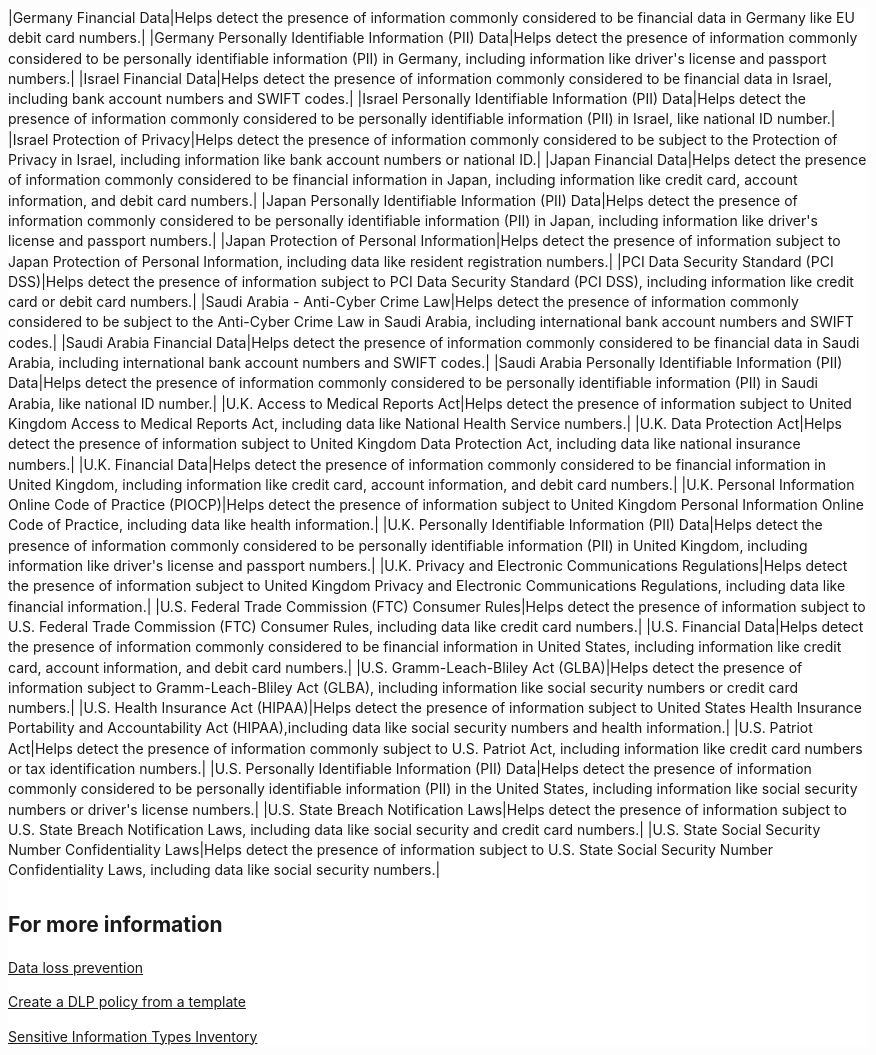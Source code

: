 |Germany Financial Data|Helps detect the presence of information commonly considered to be financial data in Germany like EU debit card numbers.|
|Germany Personally Identifiable Information (PII) Data|Helps detect the presence of information commonly considered to be personally identifiable information (PII) in Germany, including information like driver's license and passport numbers.|
|Israel Financial Data|Helps detect the presence of information commonly considered to be financial data in Israel, including bank account numbers and SWIFT codes.|
|Israel Personally Identifiable Information (PII) Data|Helps detect the presence of information commonly considered to be personally identifiable information (PII) in Israel, like national ID number.|
|Israel Protection of Privacy|Helps detect the presence of information commonly considered to be subject to the Protection of Privacy in Israel, including information like bank account numbers or national ID.|
|Japan Financial Data|Helps detect the presence of information commonly considered to be financial information in Japan, including information like credit card, account information, and debit card numbers.|
|Japan Personally Identifiable Information (PII) Data|Helps detect the presence of information commonly considered to be personally identifiable information (PII) in Japan, including information like driver's license and passport numbers.|
|Japan Protection of Personal Information|Helps detect the presence of information subject to Japan Protection of Personal Information, including data like resident registration numbers.|
|PCI Data Security Standard (PCI DSS)|Helps detect the presence of information subject to PCI Data Security Standard (PCI DSS), including information like credit card or debit card numbers.|
|Saudi Arabia - Anti-Cyber Crime Law|Helps detect the presence of information commonly considered to be subject to the Anti-Cyber Crime Law in Saudi Arabia, including international bank account numbers and SWIFT codes.|
|Saudi Arabia Financial Data|Helps detect the presence of information commonly considered to be financial data in Saudi Arabia, including international bank account numbers and SWIFT codes.|
|Saudi Arabia Personally Identifiable Information (PII) Data|Helps detect the presence of information commonly considered to be personally identifiable information (PII) in Saudi Arabia, like national ID number.|
|U.K. Access to Medical Reports Act|Helps detect the presence of information subject to United Kingdom Access to Medical Reports Act, including data like National Health Service numbers.|
|U.K. Data Protection Act|Helps detect the presence of information subject to United Kingdom Data Protection Act, including data like national insurance numbers.|
|U.K. Financial Data|Helps detect the presence of information commonly considered to be financial information in United Kingdom, including information like credit card, account information, and debit card numbers.|
|U.K. Personal Information Online Code of Practice (PIOCP)|Helps detect the presence of information subject to United Kingdom Personal Information Online Code of Practice, including data like health information.|
|U.K. Personally Identifiable Information (PII) Data|Helps detect the presence of information commonly considered to be personally identifiable information (PII) in United Kingdom, including information like driver's license and passport numbers.|
|U.K. Privacy and Electronic Communications Regulations|Helps detect the presence of information subject to United Kingdom Privacy and Electronic Communications Regulations, including data like financial information.|
|U.S. Federal Trade Commission (FTC) Consumer Rules|Helps detect the presence of information subject to U.S. Federal Trade Commission (FTC) Consumer Rules, including data like credit card numbers.|
|U.S. Financial Data|Helps detect the presence of information commonly considered to be financial information in United States, including information like credit card, account information, and debit card numbers.|
|U.S. Gramm-Leach-Bliley Act (GLBA)|Helps detect the presence of information subject to Gramm-Leach-Bliley Act (GLBA), including information like social security numbers or credit card numbers.|
|U.S. Health Insurance Act (HIPAA)|Helps detect the presence of information subject to United States Health Insurance Portability and Accountability Act (HIPAA),including data like social security numbers and health information.|
|U.S. Patriot Act|Helps detect the presence of information commonly subject to U.S. Patriot Act, including information like credit card numbers or tax identification numbers.|
|U.S. Personally Identifiable Information (PII) Data|Helps detect the presence of information commonly considered to be personally identifiable information (PII) in the United States, including information like social security numbers or driver's license numbers.|
|U.S. State Breach Notification Laws|Helps detect the presence of information subject to U.S. State Breach Notification Laws, including data like social security and credit card numbers.|
|U.S. State Social Security Number Confidentiality Laws|Helps detect the presence of information subject to U.S. State Social Security Number Confidentiality Laws, including data like social security numbers.|

## For more information

[Data loss prevention](data-loss-prevention-exchange-2013-help.md)

[Create a DLP policy from a template](create-dlp-policy-from-template-exchange-2013-help.md)

[Sensitive Information Types Inventory](https://technet.microsoft.com/library/98b81f9c-87bb-4905-8e53-04621c3ae74d.aspx)
